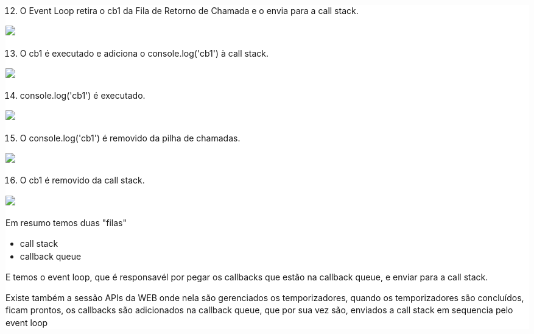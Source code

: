 12. O Event Loop retira o cb1 da Fila de Retorno de Chamada e o envia para a call stack.

![](https://miro.medium.com/max/1400/1*jQMQ9BEKPycs2wFC233aNg.png)

13. O cb1 é executado e adiciona o console.log('cb1') à call stack.

![](https://miro.medium.com/max/1400/1*hpyVeL1zsaeHaqS7mU4Qfw.png)

14. console.log('cb1') é executado.

![](https://miro.medium.com/max/1400/1*lvOtCg75ObmUTOxIS6anEQ.png)

15. O console.log('cb1') é removido da pilha de chamadas.

![](https://miro.medium.com/max/1400/1*Jyyot22aRkKMF3LN1bgE-w.png)

16. O cb1 é removido da call stack.

![](https://miro.medium.com/max/1400/1*t2Btfb_tBbBxTvyVgKX0Qg.png)

Em resumo temos duas "filas"

- call stack 
- callback queue

E temos o event loop, que é responsavél por pegar os callbacks que estão na
callback queue, e enviar para a call stack.

Existe também a sessão APIs da WEB onde nela são gerenciados os temporizadores,
quando os temporizadores são concluídos, ficam prontos, os callbacks são adicionados
na callback queue, que por sua vez são, enviados a call stack em sequencia pelo event loop
